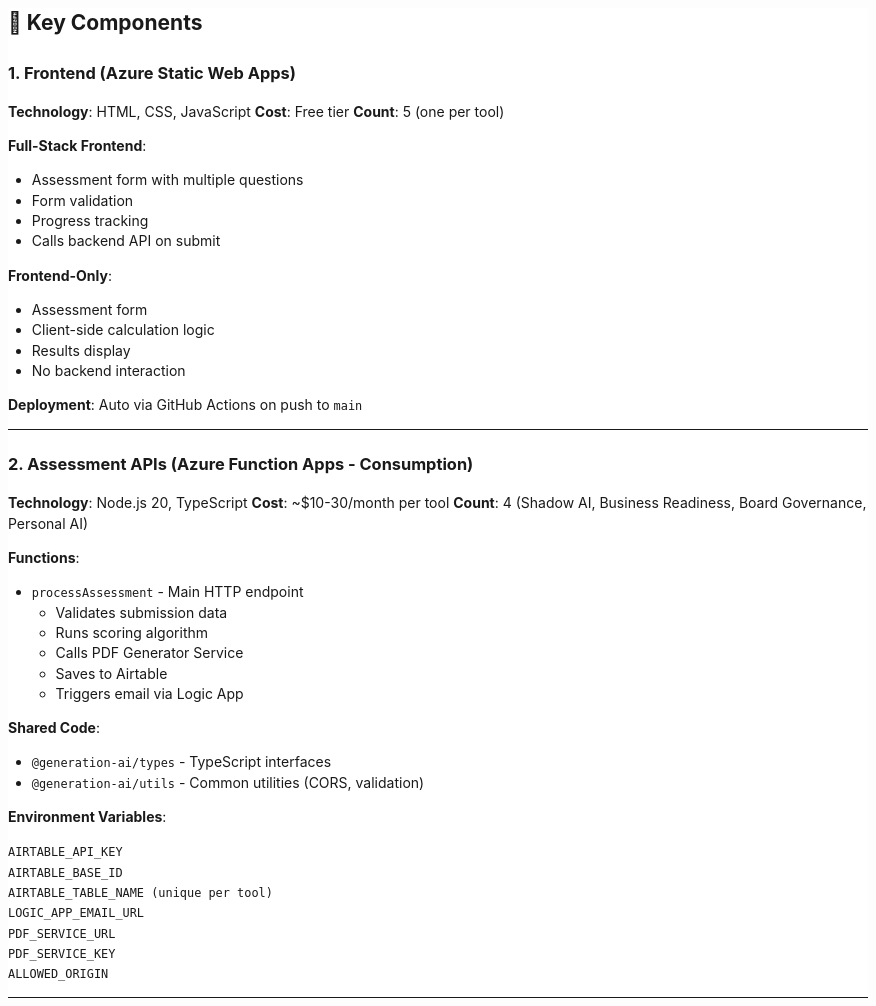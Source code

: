 
## 🔑 Key Components

### 1. Frontend (Azure Static Web Apps)

**Technology**: HTML, CSS, JavaScript
**Cost**: Free tier
**Count**: 5 (one per tool)

**Full-Stack Frontend**:
- Assessment form with multiple questions
- Form validation
- Progress tracking
- Calls backend API on submit

**Frontend-Only**:
- Assessment form
- Client-side calculation logic
- Results display
- No backend interaction

**Deployment**: Auto via GitHub Actions on push to `main`

---

### 2. Assessment APIs (Azure Function Apps - Consumption)

**Technology**: Node.js 20, TypeScript
**Cost**: ~$10-30/month per tool
**Count**: 4 (Shadow AI, Business Readiness, Board Governance, Personal AI)

**Functions**:
- `processAssessment` - Main HTTP endpoint
  - Validates submission data
  - Runs scoring algorithm
  - Calls PDF Generator Service
  - Saves to Airtable
  - Triggers email via Logic App

**Shared Code**:
- `@generation-ai/types` - TypeScript interfaces
- `@generation-ai/utils` - Common utilities (CORS, validation)

**Environment Variables**:
```
AIRTABLE_API_KEY
AIRTABLE_BASE_ID
AIRTABLE_TABLE_NAME (unique per tool)
LOGIC_APP_EMAIL_URL
PDF_SERVICE_URL
PDF_SERVICE_KEY
ALLOWED_ORIGIN
```

---
